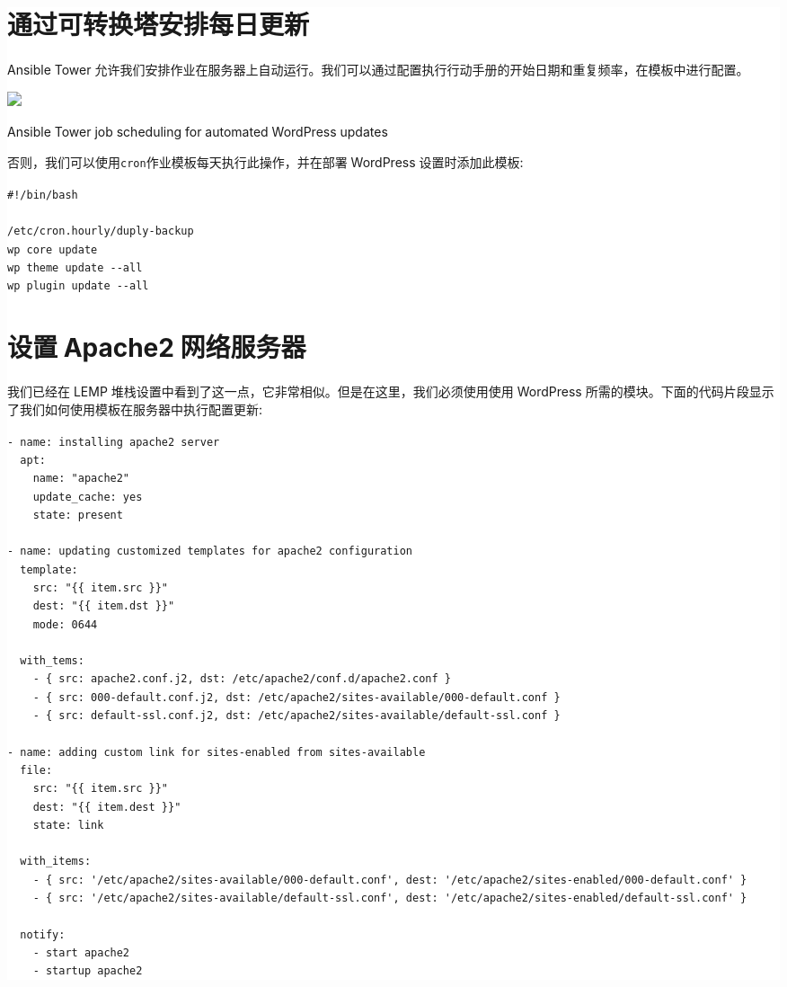 # 通过可转换塔安排每日更新

Ansible Tower 允许我们安排作业在服务器上自动运行。我们可以通过配置执行行动手册的开始日期和重复频率，在模板中进行配置。

![](assets/6f760e32-86f5-44da-afc2-6cbb8965f516.png)

Ansible Tower job scheduling for automated WordPress updates

否则，我们可以使用`cron`作业模板每天执行此操作，并在部署 WordPress 设置时添加此模板:

```
#!/bin/bash

/etc/cron.hourly/duply-backup
wp core update
wp theme update --all
wp plugin update --all
```

# 设置 Apache2 网络服务器

我们已经在 LEMP 堆栈设置中看到了这一点，它非常相似。但是在这里，我们必须使用使用 WordPress 所需的模块。下面的代码片段显示了我们如何使用模板在服务器中执行配置更新:

```
- name: installing apache2 server
  apt:
    name: "apache2"
    update_cache: yes
    state: present

- name: updating customized templates for apache2 configuration
  template:
    src: "{{ item.src }}"
    dest: "{{ item.dst }}"
    mode: 0644

  with_tems:
    - { src: apache2.conf.j2, dst: /etc/apache2/conf.d/apache2.conf }
    - { src: 000-default.conf.j2, dst: /etc/apache2/sites-available/000-default.conf }
    - { src: default-ssl.conf.j2, dst: /etc/apache2/sites-available/default-ssl.conf }

- name: adding custom link for sites-enabled from sites-available
  file:
    src: "{{ item.src }}"
    dest: "{{ item.dest }}"
    state: link

  with_items:
    - { src: '/etc/apache2/sites-available/000-default.conf', dest: '/etc/apache2/sites-enabled/000-default.conf' }
    - { src: '/etc/apache2/sites-available/default-ssl.conf', dest: '/etc/apache2/sites-enabled/default-ssl.conf' }

  notify:
    - start apache2
    - startup apache2
```
